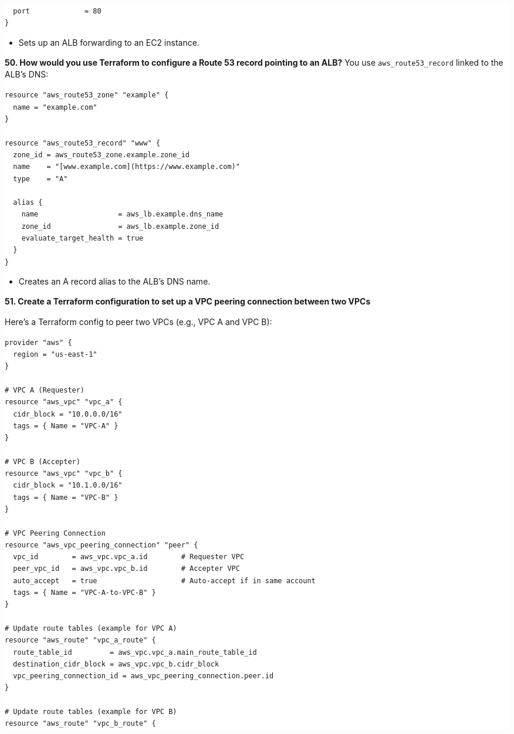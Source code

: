 ```hcl
  port             = 80
}
```

* Sets up an ALB forwarding to an EC2 instance.

**50. How would you use Terraform to configure a Route 53 record pointing to an ALB?**
You use `aws_route53_record` linked to the ALB’s DNS:

```hcl
resource "aws_route53_zone" "example" {
  name = "example.com"
}

resource "aws_route53_record" "www" {
  zone_id = aws_route53_zone.example.zone_id
  name    = "[www.example.com](https://www.example.com)"
  type    = "A"

  alias {
    name                   = aws_lb.example.dns_name
    zone_id                = aws_lb.example.zone_id
    evaluate_target_health = true
  }
}
```

* Creates an A record alias to the ALB’s DNS name.

**51. Create a Terraform configuration to set up a VPC peering connection between two VPCs**

Here’s a Terraform config to peer two VPCs (e.g., VPC A and VPC B):

```hcl
provider "aws" {
  region = "us-east-1"
}

# VPC A (Requester)
resource "aws_vpc" "vpc_a" {
  cidr_block = "10.0.0.0/16"
  tags = { Name = "VPC-A" }
}

# VPC B (Accepter)
resource "aws_vpc" "vpc_b" {
  cidr_block = "10.1.0.0/16"
  tags = { Name = "VPC-B" }
}

# VPC Peering Connection
resource "aws_vpc_peering_connection" "peer" {
  vpc_id        = aws_vpc.vpc_a.id        # Requester VPC
  peer_vpc_id   = aws_vpc.vpc_b.id        # Accepter VPC
  auto_accept   = true                    # Auto-accept if in same account
  tags = { Name = "VPC-A-to-VPC-B" }
}

# Update route tables (example for VPC A)
resource "aws_route" "vpc_a_route" {
  route_table_id         = aws_vpc.vpc_a.main_route_table_id
  destination_cidr_block = aws_vpc.vpc_b.cidr_block
  vpc_peering_connection_id = aws_vpc_peering_connection.peer.id
}

# Update route tables (example for VPC B)
resource "aws_route" "vpc_b_route" {
```